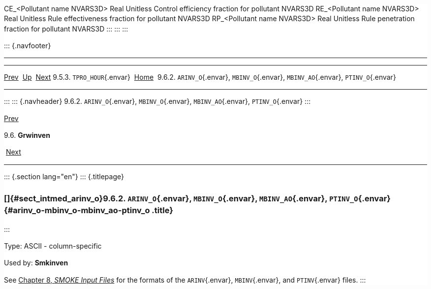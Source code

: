   CE\_\<Pollutant name NVARS3D\>   Real      Unitless    Control efficiency fraction for pollutant NVARS3D
  RE\_\<Pollutant name NVARS3D\>   Real      Unitless    Rule effectiveness fraction for pollutant NVARS3D
  RP\_\<Pollutant name NVARS3D\>   Real      Unitless    Rule penetration fraction for pollutant NVARS3D
:::
:::
:::

::: {.navfooter}

------------------------------------------------------------------------

  ----------------------------- -------------------- -------------------------------------------------------------------------------------
  [Prev](ch09s05s03.html)         [Up](ch09.html)                                                                  [Next](ch09s06s02.html)
  9.5.3. `TPRO_HOUR`{.envar}     [Home](index.html)     9.6.2. `ARINV_O`{.envar}, `MBINV_O`{.envar}, `MBINV_AO`{.envar}, `PTINV_O`{.envar}
  ----------------------------- -------------------- -------------------------------------------------------------------------------------
:::
::: {.navheader}
9.6.2. `ARINV_O`{.envar}, `MBINV_O`{.envar}, `MBINV_AO`{.envar},
`PTINV_O`{.envar}
:::

[Prev](ch09s06.html) 

9.6. **Grwinven**

 [Next](ch09s07.html)

------------------------------------------------------------------------

::: {.section lang="en"}
::: {.titlepage}
<div>

<div>

### []{#sect_intmed_arinv_o}9.6.2. `ARINV_O`{.envar}, `MBINV_O`{.envar}, `MBINV_AO`{.envar}, `PTINV_O`{.envar} {#arinv_o-mbinv_o-mbinv_ao-ptinv_o .title}

</div>

</div>
:::

Type: ASCII - column-specific

Used by: **Smkinven**

See [Chapter 8, *SMOKE Input
Files*](ch08.html "Chapter 8. SMOKE Input Files") for the formats of the
`ARINV`{.envar}, `MBINV`{.envar}, and `PTINV`{.envar} files.
:::
